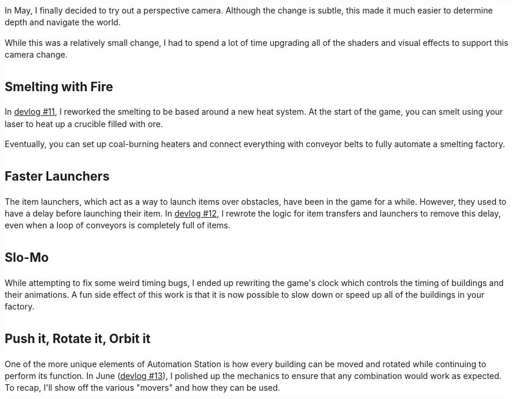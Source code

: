 In May, I finally decided to try out a perspective camera. Although the change is subtle, this made it much easier to determine depth and navigate the world.

<video width="100%" autoplay="autoplay" loop="true" muted>
  <source src="https://i.imgur.com/H46CQKr.mp4" type="video/mp4" />
</video>

While this was a relatively small change, I had to spend a lot of time upgrading all of the shaders and visual effects to support this camera change.

## Smelting with Fire

In [devlog #11](/blog/devlog-11), I reworked the smelting to be based around a new heat system. At the start of the game, you can smelt using your laser to heat up a crucible filled with ore.

<video width="100%" autoplay="autoplay" loop="true" muted>
  <source src="https://i.imgur.com/A6iPpBM.mp4" type="video/mp4" />
</video>

Eventually, you can set up coal-burning heaters and connect everything with conveyor belts to fully automate a smelting factory.

<video width="100%" autoplay="autoplay" loop="true" muted>
  <source src="https://i.imgur.com/JokP9Kk.mp4" type="video/mp4" />
</video>

## Faster Launchers

The item launchers, which act as a way to launch items over obstacles, have been in the game for a while. However, they used to have a delay before launching their item. In [devlog #12](/blog/devlog-12), I rewrote the logic for item transfers and launchers to remove this delay, even when a loop of conveyors is completely full of items.

<video width="100%" autoplay="autoplay" loop="true" muted>
  <source src="https://i.imgur.com/dQY02l5.mp4" type="video/mp4" />
</video>

## Slo-Mo

While attempting to fix some weird timing bugs, I ended up rewriting the game's clock which controls the timing of buildings and their animations. A fun side effect of this work is that it is now possible to slow down or speed up all of the buildings in your factory.

<video width="100%" autoplay="autoplay" loop="true" muted>
  <source src="https://i.imgur.com/IJB3UjS.mp4" type="video/mp4" />
</video>

## Push it, Rotate it, Orbit it

One of the more unique elements of Automation Station is how every building can be moved and rotated while continuing to perform its function. In June ([devlog #13](/blog/devlog-13)), I polished up the mechanics to ensure that any combination would work as expected. To recap, I'll show off the various "movers" and how they can be used.
